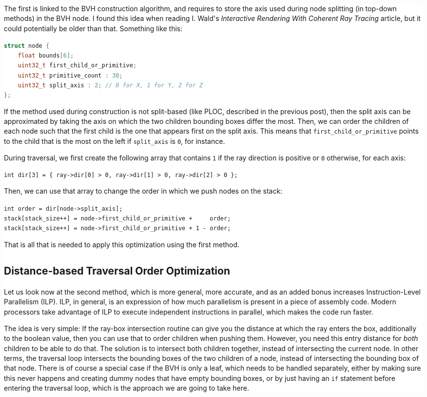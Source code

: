 The first is linked to the BVH construction algorithm, and requires to store the axis used during node splitting (in top-down methods) in the BVH node.
I found this idea when reading I. Wald's _Interactive Rendering With Coherent Ray Tracing_ article, but it could potentially be older than that.
Something like this:

```c
struct node {
    float bounds[6];
    uint32_t first_child_or_primitive;
    uint32_t primitive_count : 30;
    uint32_t split_axis : 2; // 0 for X, 1 for Y, 2 for Z
};
```

If the method used during construction is not split-based (like PLOC, described in the previous post),
then the split axis can be approximated by taking the axis on which the two children bounding boxes differ the most.
Then, we can order the children of each node such that the first child is the one that appears first on the split axis.
This means that `first_child_or_primitive` points to the child that is the most on the left if `split_axis` is `0`, for instance.

During traversal, we first create the following array that contains `1` if the ray direction is positive or `0` otherwise, for each axis:
```
int dir[3] = { ray->dir[0] > 0, ray->dir[1] > 0, ray->dir[2] > 0 };
```
Then, we can use that array to change the order in which we push nodes on the stack:
```
int order = dir[node->split_axis];
stack[stack_size++] = node->first_child_or_primitive +     order;
stack[stack_size++] = node->first_child_or_primitive + 1 - order;
```
That is all that is needed to apply this optimization using the first method.

## Distance-based Traversal Order Optimization

Let us look now at the second method, which is more general, more accurate, and as an added bonus increases Instruction-Level Parallelism (ILP).
ILP, in general, is an expression of how much parallelism is present in a piece of assembly code.
Modern processors take advantage of ILP to execute independent instructions in parallel, which makes the code run faster.

The idea is very simple: If the ray-box intersection routine can give you the distance at which the ray enters the box,
additionally to the boolean value, then you can use that to order children when pushing them.
However, you need this entry distance for _both_ children to be able to do that.
The solution is to intersect both children together, instead of intersecting the current node.
In other terms, the traversal loop intersects the bounding boxes of the two children of a node, instead of intersecting the bounding box of that node.
There is of course a special case if the BVH is only a leaf, which needs to be handled separately,
either by making sure this never happens and creating dummy nodes that have empty bounding boxes,
or by just having an `if` statement before entering the traversal loop, which is the approach we are going to take here.
